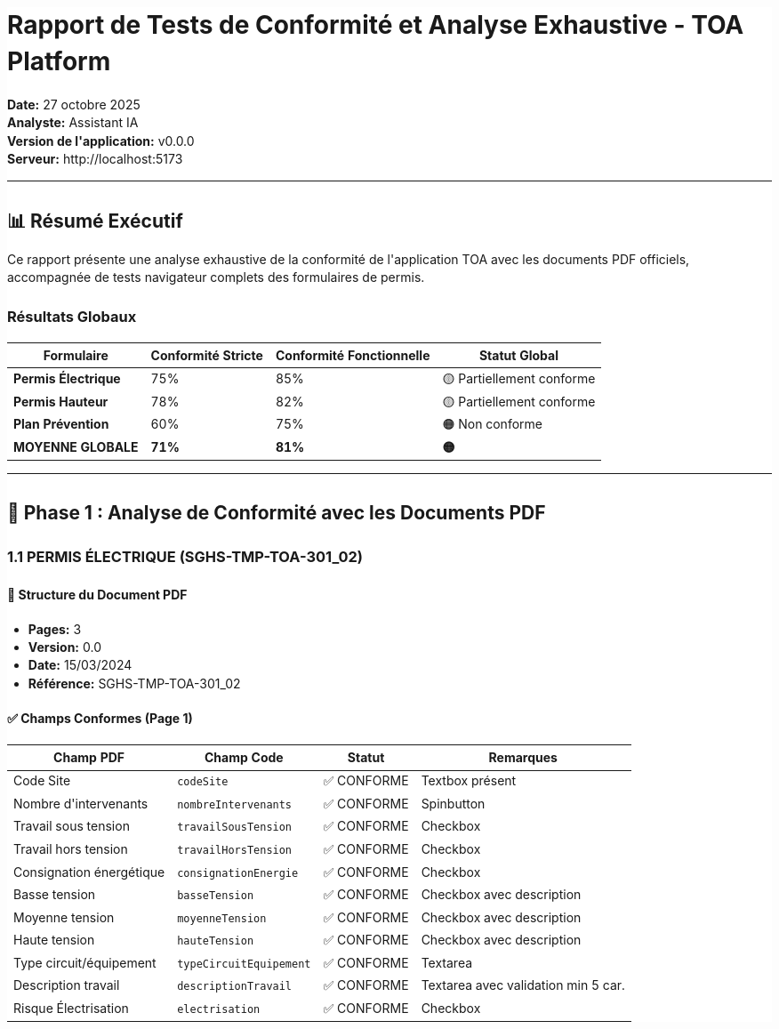 # Rapport de Tests de Conformité et Analyse Exhaustive - TOA Platform

**Date:** 27 octobre 2025  
**Analyste:** Assistant IA  
**Version de l'application:** v0.0.0  
**Serveur:** http://localhost:5173

---

## 📊 Résumé Exécutif

Ce rapport présente une analyse exhaustive de la conformité de l'application TOA avec les documents PDF officiels, accompagnée de tests navigateur complets des formulaires de permis.

### Résultats Globaux

| Formulaire | Conformité Stricte | Conformité Fonctionnelle | Statut Global |
|------------|-------------------|--------------------------|---------------|
| **Permis Électrique** | 75% | 85% | 🟡 Partiellement conforme |
| **Permis Hauteur** | 78% | 82% | 🟡 Partiellement conforme |
| **Plan Prévention** | 60% | 75% | 🟠 Non conforme |
| **MOYENNE GLOBALE** | **71%** | **81%** | **🟡** |

---

## 🎯 Phase 1 : Analyse de Conformité avec les Documents PDF

### 1.1 PERMIS ÉLECTRIQUE (SGHS-TMP-TOA-301_02)

#### 📄 Structure du Document PDF
- **Pages:** 3
- **Version:** 0.0
- **Date:** 15/03/2024
- **Référence:** SGHS-TMP-TOA-301_02

#### ✅ Champs Conformes (Page 1)

| Champ PDF | Champ Code | Statut | Remarques |
|-----------|------------|--------|-----------|
| Code Site | `codeSite` | ✅ CONFORME | Textbox présent |
| Nombre d'intervenants | `nombreIntervenants` | ✅ CONFORME | Spinbutton |
| Travail sous tension | `travailSousTension` | ✅ CONFORME | Checkbox |
| Travail hors tension | `travailHorsTension` | ✅ CONFORME | Checkbox |
| Consignation énergétique | `consignationEnergie` | ✅ CONFORME | Checkbox |
| Basse tension | `basseTension` | ✅ CONFORME | Checkbox avec description |
| Moyenne tension | `moyenneTension` | ✅ CONFORME | Checkbox avec description |
| Haute tension | `hauteTension` | ✅ CONFORME | Checkbox avec description |
| Type circuit/équipement | `typeCircuitEquipement` | ✅ CONFORME | Textarea |
| Description travail | `descriptionTravail` | ✅ CONFORME | Textarea avec validation min 5 car. |
| Risque Électrisation | `electrisation` | ✅ CONFORME | Checkbox |